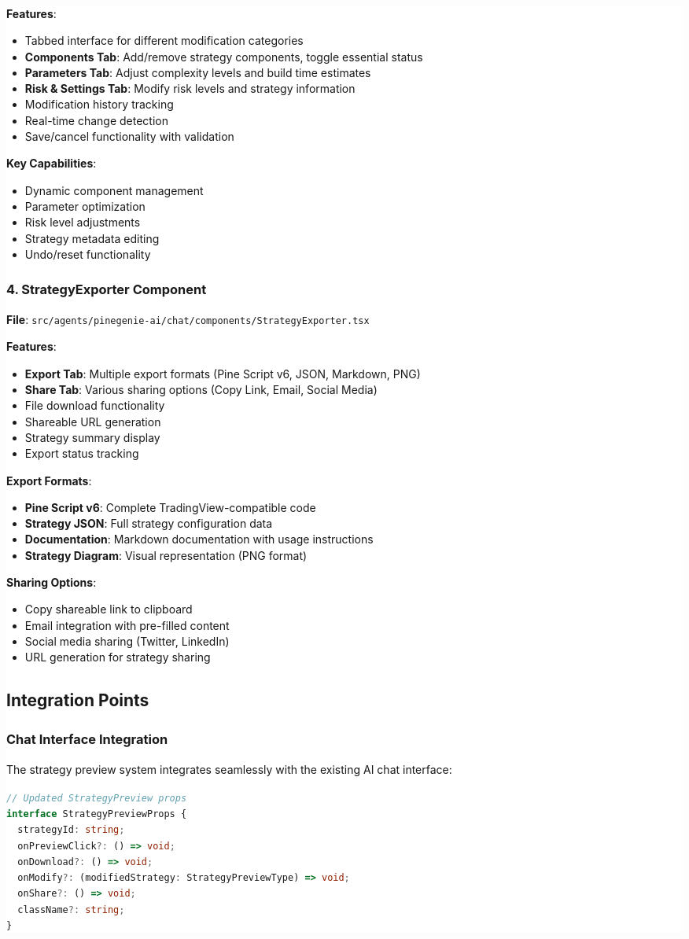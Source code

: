 **Features**:
- Tabbed interface for different modification categories
- **Components Tab**: Add/remove strategy components, toggle essential status
- **Parameters Tab**: Adjust complexity levels and build time estimates
- **Risk & Settings Tab**: Modify risk levels and strategy information
- Modification history tracking
- Real-time change detection
- Save/cancel functionality with validation

**Key Capabilities**:
- Dynamic component management
- Parameter optimization
- Risk level adjustments
- Strategy metadata editing
- Undo/reset functionality

### 4. StrategyExporter Component

**File**: `src/agents/pinegenie-ai/chat/components/StrategyExporter.tsx`

**Features**:
- **Export Tab**: Multiple export formats (Pine Script v6, JSON, Markdown, PNG)
- **Share Tab**: Various sharing options (Copy Link, Email, Social Media)
- File download functionality
- Shareable URL generation
- Strategy summary display
- Export status tracking

**Export Formats**:
- **Pine Script v6**: Complete TradingView-compatible code
- **Strategy JSON**: Full strategy configuration data
- **Documentation**: Markdown documentation with usage instructions
- **Strategy Diagram**: Visual representation (PNG format)

**Sharing Options**:
- Copy shareable link to clipboard
- Email integration with pre-filled content
- Social media sharing (Twitter, LinkedIn)
- URL generation for strategy sharing

## Integration Points

### Chat Interface Integration

The strategy preview system integrates seamlessly with the existing AI chat interface:

```typescript
// Updated StrategyPreview props
interface StrategyPreviewProps {
  strategyId: string;
  onPreviewClick?: () => void;
  onDownload?: () => void;
  onModify?: (modifiedStrategy: StrategyPreviewType) => void;
  onShare?: () => void;
  className?: string;
}
```

